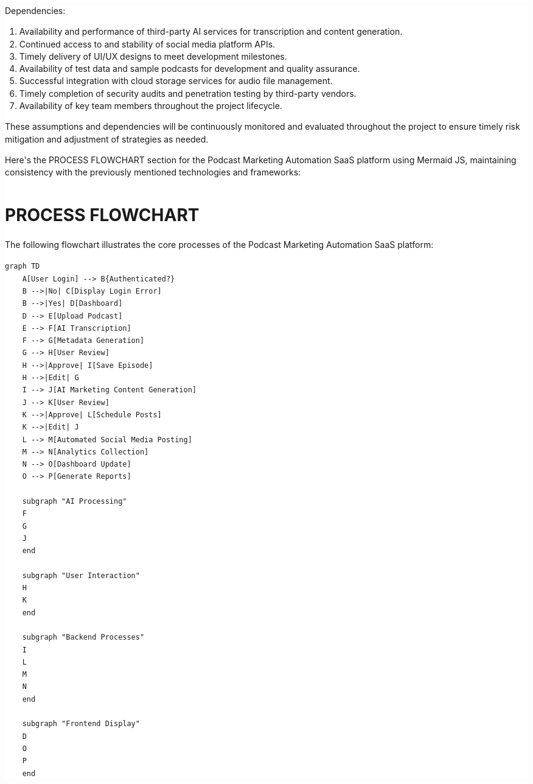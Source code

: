 Dependencies:
1. Availability and performance of third-party AI services for transcription and content generation.
2. Continued access to and stability of social media platform APIs.
3. Timely delivery of UI/UX designs to meet development milestones.
4. Availability of test data and sample podcasts for development and quality assurance.
5. Successful integration with cloud storage services for audio file management.
6. Timely completion of security audits and penetration testing by third-party vendors.
7. Availability of key team members throughout the project lifecycle.

These assumptions and dependencies will be continuously monitored and evaluated throughout the project to ensure timely risk mitigation and adjustment of strategies as needed.

Here's the PROCESS FLOWCHART section for the Podcast Marketing Automation SaaS platform using Mermaid JS, maintaining consistency with the previously mentioned technologies and frameworks:

# PROCESS FLOWCHART

The following flowchart illustrates the core processes of the Podcast Marketing Automation SaaS platform:

```mermaid
graph TD
    A[User Login] --> B{Authenticated?}
    B -->|No| C[Display Login Error]
    B -->|Yes| D[Dashboard]
    D --> E[Upload Podcast]
    E --> F[AI Transcription]
    F --> G[Metadata Generation]
    G --> H[User Review]
    H -->|Approve| I[Save Episode]
    H -->|Edit| G
    I --> J[AI Marketing Content Generation]
    J --> K[User Review]
    K -->|Approve| L[Schedule Posts]
    K -->|Edit| J
    L --> M[Automated Social Media Posting]
    M --> N[Analytics Collection]
    N --> O[Dashboard Update]
    O --> P[Generate Reports]

    subgraph "AI Processing"
    F
    G
    J
    end

    subgraph "User Interaction"
    H
    K
    end

    subgraph "Backend Processes"
    I
    L
    M
    N
    end

    subgraph "Frontend Display"
    D
    O
    P
    end
```